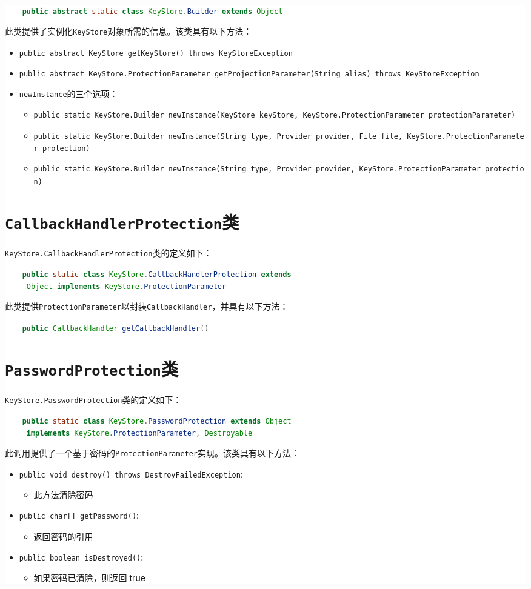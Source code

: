 ```java
    public abstract static class KeyStore.Builder extends Object
```

此类提供了实例化`KeyStore`对象所需的信息。该类具有以下方法：

+   `public abstract KeyStore getKeyStore() throws KeyStoreException`

+   `public abstract KeyStore.ProtectionParameter getProjectionParameter(String alias) throws KeyStoreException`

+   `newInstance`的三个选项：

    +   `public static KeyStore.Builder newInstance(KeyStore keyStore, KeyStore.ProtectionParameter protectionParameter)`

    +   `public static KeyStore.Builder newInstance(String type, Provider provider, File file, KeyStore.ProtectionParameter protection)`

    +   `public static KeyStore.Builder newInstance(String type, Provider provider, KeyStore.ProtectionParameter protection)`

# `CallbackHandlerProtection`类

`KeyStore.CallbackHandlerProtection`类的定义如下：

```java
    public static class KeyStore.CallbackHandlerProtection extends
     Object implements KeyStore.ProtectionParameter
```

此类提供`ProtectionParameter`以封装`CallbackHandler`，并具有以下方法：

```java
    public CallbackHandler getCallbackHandler()
```

# `PasswordProtection`类

`KeyStore.PasswordProtection`类的定义如下：

```java
    public static class KeyStore.PasswordProtection extends Object 
     implements KeyStore.ProtectionParameter, Destroyable
```

此调用提供了一个基于密码的`ProtectionParameter`实现。该类具有以下方法：

+   `public void destroy() throws DestroyFailedException`:

    +   此方法清除密码

+   `public char[] getPassword()`:

    +   返回密码的引用

+   `public boolean isDestroyed()`:

    +   如果密码已清除，则返回 true
